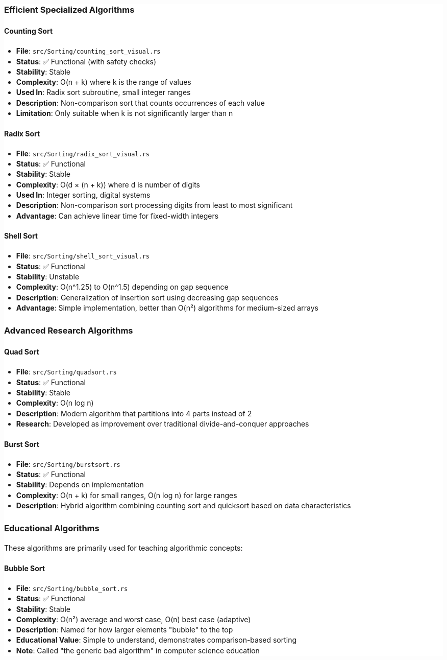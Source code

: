 ### Efficient Specialized Algorithms

#### **Counting Sort**
- **File**: `src/Sorting/counting_sort_visual.rs`
- **Status**: ✅ Functional (with safety checks)
- **Stability**: Stable
- **Complexity**: O(n + k) where k is the range of values
- **Used In**: Radix sort subroutine, small integer ranges
- **Description**: Non-comparison sort that counts occurrences of each value
- **Limitation**: Only suitable when k is not significantly larger than n

#### **Radix Sort**
- **File**: `src/Sorting/radix_sort_visual.rs`
- **Status**: ✅ Functional
- **Stability**: Stable
- **Complexity**: O(d × (n + k)) where d is number of digits
- **Used In**: Integer sorting, digital systems
- **Description**: Non-comparison sort processing digits from least to most significant
- **Advantage**: Can achieve linear time for fixed-width integers

#### **Shell Sort**
- **File**: `src/Sorting/shell_sort_visual.rs`
- **Status**: ✅ Functional
- **Stability**: Unstable
- **Complexity**: O(n^1.25) to O(n^1.5) depending on gap sequence
- **Description**: Generalization of insertion sort using decreasing gap sequences
- **Advantage**: Simple implementation, better than O(n²) algorithms for medium-sized arrays

### Advanced Research Algorithms

#### **Quad Sort**
- **File**: `src/Sorting/quadsort.rs`
- **Status**: ✅ Functional
- **Stability**: Stable
- **Complexity**: O(n log n)
- **Description**: Modern algorithm that partitions into 4 parts instead of 2
- **Research**: Developed as improvement over traditional divide-and-conquer approaches

#### **Burst Sort**
- **File**: `src/Sorting/burstsort.rs`
- **Status**: ✅ Functional
- **Stability**: Depends on implementation
- **Complexity**: O(n + k) for small ranges, O(n log n) for large ranges
- **Description**: Hybrid algorithm combining counting sort and quicksort based on data characteristics

### Educational Algorithms

These algorithms are primarily used for teaching algorithmic concepts:

#### **Bubble Sort**
- **File**: `src/Sorting/bubble_sort.rs`
- **Status**: ✅ Functional
- **Stability**: Stable
- **Complexity**: O(n²) average and worst case, O(n) best case (adaptive)
- **Description**: Named for how larger elements "bubble" to the top
- **Educational Value**: Simple to understand, demonstrates comparison-based sorting
- **Note**: Called "the generic bad algorithm" in computer science education
